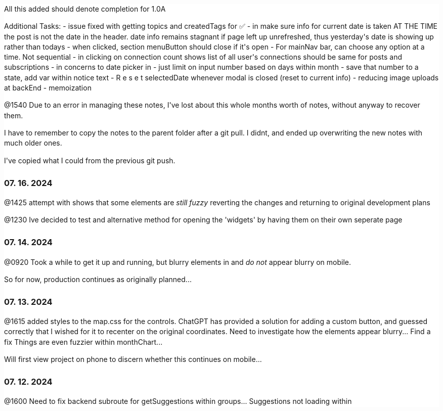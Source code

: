 
All this added should denote completion for 1.0A

Additional Tasks:
	- issue fixed with getting topics and createdTags for <CreatePost> ✅
	- in <CreatePost> make sure info for current date is taken AT THE TIME the post is 
		not the date in the header. date info remains stagnant if page left up unrefreshed, thus yesterday's date is showing up rather than todays
	- when clicked, section menuButton should close <MonthChart> if it's open
	- For mainNav bar, can choose any option at a time. Not sequential
	- in <userProfile> clicking on connection count shows list of all user's connections
		should be same for posts and subscriptions
	- in concerns to date picker in <map>
		- just limit on input number based on days within month
		- save that number to a state, add var within notice text
		- R e s e t selectedDate whenever modal is closed (reset to current info)
	- reducing image uploads at backEnd
	- memoization



@1540 Due to an error in managing these notes, I've lost about this whole months worth of 
	  notes, without anyway to recover them.

I have to remember to copy the notes to the parent folder after a git pull. I didnt,
and ended up overwriting the new notes with much older ones.

I've copied what I could from the previous git push.


### 07. 16. 2024

@1425 attempt with <Map> shows that some elements are *still fuzzy*
	  reverting the changes and returning to original development plans

@1230 Ive decided to test and alternative method for opening the 'widgets'
	  by having them on their own seperate page

### 07. 14. 2024
@0920 Took a while to get it up and running, but blurry elements in <Map> and <Cal> 
		*do not* appear blurry on mobile. 

So for now, production continues as originally planned...


### 07. 13. 2024
@1615 added styles to the map.css for the controls. ChatGPT has provided a solution	
		for adding a custom button, and guessed correctly that I wished for it to recenter on the original coordinates.
Need to investigate how the elements appear blurry...
Find a fix
Things are even fuzzier within monthChart...

Will first view project on phone to discern whether this continues on mobile...


### 07. 12. 2024
@1600 Need to fix backend subroute for getSuggestions within groups... Suggestions
	  not loading within <CreatePost>
